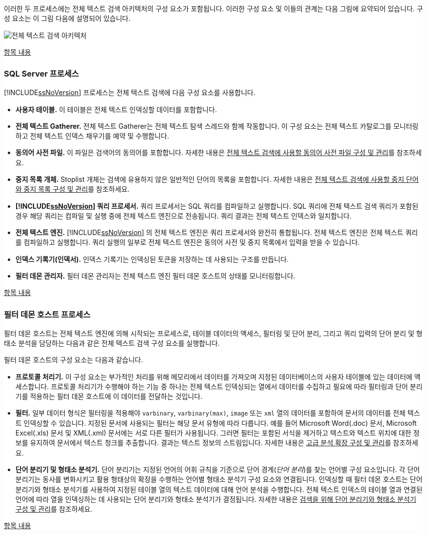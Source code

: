  이러한 두 프로세스에는 전체 텍스트 검색 아키텍처의 구성 요소가 포함됩니다. 이러한 구성 요소 및 이들의 관계는 다음 그림에 요약되어 있습니다. 구성 요소는 이 그림 다음에 설명되어 있습니다.  
  
 ![전체 텍스트 검색 아키텍처](../../database-engine/media/ifts-arch.gif "full-text search architecture")  
  
 [항목 내용](#top)  
  
###  <a name="sqlprocess"></a> SQL Server 프로세스  
 [!INCLUDE[ssNoVersion](../../../includes/ssnoversion-md.md)] 프로세스는 전체 텍스트 검색에 다음 구성 요소를 사용합니다.  
  
-   **사용자 테이블.** 이 테이블은 전체 텍스트 인덱싱할 데이터를 포함합니다.  
  
-   **전체 텍스트 Gatherer.** 전체 텍스트 Gatherer는 전체 텍스트 탐색 스레드와 함께 작동합니다. 이 구성 요소는 전체 텍스트 카탈로그를 모니터링하고 전체 텍스트 인덱스 채우기를 예약 및 수행합니다.  
  
-   **동의어 사전 파일.** 이 파일은 검색어의 동의어를 포함합니다. 자세한 내용은 [전체 텍스트 검색에 사용할 동의어 사전 파일 구성 및 관리](configure-and-manage-thesaurus-files-for-full-text-search.md)를 참조하세요.  
  
-   **중지 목록 개체.** Stoplist 개체는 검색에 유용하지 않은 일반적인 단어의 목록을 포함합니다. 자세한 내용은 [전체 텍스트 검색에 사용할 중지 단어와 중지 목록 구성 및 관리](configure-and-manage-stopwords-and-stoplists-for-full-text-search.md)를 참조하세요.  
  
-   **[!INCLUDE[ssNoVersion](../../../includes/ssnoversion-md.md)] 쿼리 프로세서.** 쿼리 프로세서는 SQL 쿼리를 컴파일하고 실행합니다. SQL 쿼리에 전체 텍스트 검색 쿼리가 포함된 경우 해당 쿼리는 컴파일 및 실행 중에 전체 텍스트 엔진으로 전송됩니다. 쿼리 결과는 전체 텍스트 인덱스와 일치합니다.  
  
-   **전체 텍스트 엔진.** [!INCLUDE[ssNoVersion](../../../includes/ssnoversion-md.md)] 의 전체 텍스트 엔진은 쿼리 프로세서와 완전히 통합됩니다. 전체 텍스트 엔진은 전체 텍스트 쿼리를 컴파일하고 실행합니다. 쿼리 실행의 일부로 전체 텍스트 엔진은 동의어 사전 및 중지 목록에서 입력을 받을 수 있습니다.  
  
-   **인덱스 기록기(인덱서).** 인덱스 기록기는 인덱싱된 토큰을 저장하는 데 사용되는 구조를 만듭니다.  
  
-   **필터 데몬 관리자.** 필터 데몬 관리자는 전체 텍스트 엔진 필터 데몬 호스트의 상태를 모니터링합니다.  
  
 [항목 내용](#top)  
  
###  <a name="fdhostprocess"></a> 필터 데몬 호스트 프로세스  
 필터 데몬 호스트는 전체 텍스트 엔진에 의해 시작되는 프로세스로, 테이블 데이터의 액세스, 필터링 및 단어 분리, 그리고 쿼리 입력의 단어 분리 및 형태소 분석을 담당하는 다음과 같은 전체 텍스트 검색 구성 요소를 실행합니다.  
  
 필터 데몬 호스트의 구성 요소는 다음과 같습니다.  
  
-   **프로토콜 처리기.** 이 구성 요소는 부가적인 처리를 위해 메모리에서 데이터를 가져오며 지정된 데이터베이스의 사용자 테이블에 있는 데이터에 액세스합니다. 프로토콜 처리기가 수행해야 하는 기능 중 하나는 전체 텍스트 인덱싱되는 열에서 데이터를 수집하고 필요에 따라 필터링과 단어 분리기를 적용하는 필터 데몬 호스트에 이 데이터를 전달하는 것입니다.  
  
-   **필터.** 일부 데이터 형식은 필터링을 적용해야 `varbinary`, `varbinary(max)`, `image` 또는 `xml` 열의 데이터를 포함하여 문서의 데이터를 전체 텍스트 인덱싱할 수 있습니다. 지정된 문서에 사용되는 필터는 해당 문서 유형에 따라 다릅니다. 예를 들어 Microsoft Word(.doc) 문서, Microsoft Excel(.xls) 문서 및 XML(.xml) 문서에는 서로 다른 필터가 사용됩니다. 그러면 필터는 포함된 서식을 제거하고 텍스트와 텍스트 위치에 대한 정보를 유지하여 문서에서 텍스트 청크를 추출합니다. 결과는 텍스트 정보의 스트림입니다. 자세한 내용은 [고급 분석 확장 구성 및 관리](configure-and-manage-filters-for-search.md)를 참조하세요.  
  
-   **단어 분리기 및 형태소 분석기.** 단어 분리기는 지정된 언어의 어휘 규칙을 기준으로 단어 경계(*단어 분리*)를 찾는 언어별 구성 요소입니다. 각 단어 분리기는 동사를 변화시키고 활용 형태상의 확장을 수행하는 언어별 형태소 분석기 구성 요소와 연결됩니다. 인덱싱할 때 필터 데몬 호스트는 단어 분리기와 형태소 분석기를 사용하여 지정된 테이블 열의 텍스트 데이터에 대해 언어 분석을 수행합니다. 전체 텍스트 인덱스의 테이블 열과 연결된 언어에 따라 열을 인덱싱하는 데 사용되는 단어 분리기와 형태소 분석기가 결정됩니다. 자세한 내용은 [검색을 위해 단어 분리기와 형태소 분석기 구성 및 관리](configure-and-manage-word-breakers-and-stemmers-for-search.md)를 참조하세요.  
  
 [항목 내용](#top)  
  